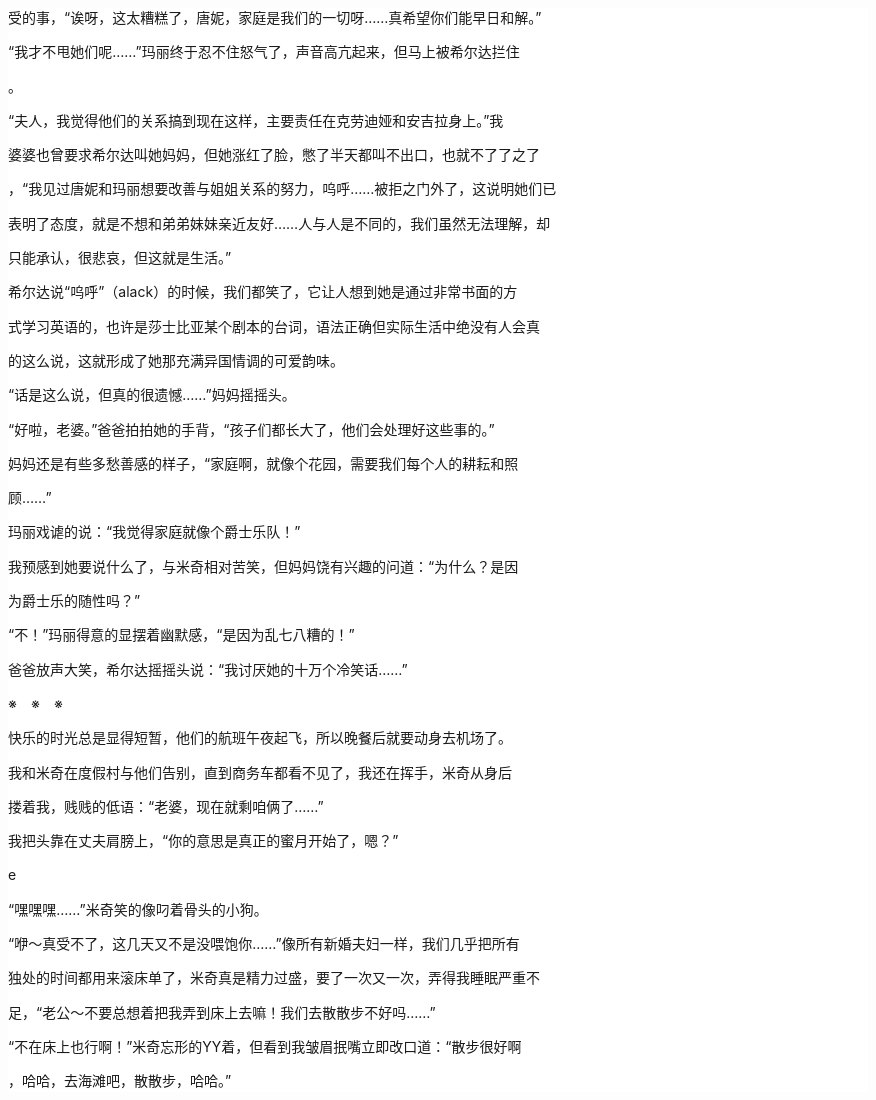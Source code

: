 受的事，“诶呀，这太糟糕了，唐妮，家庭是我们的一切呀……真希望你们能早日和解。”



“我才不甩她们呢……”玛丽终于忍不住怒气了，声音高亢起来，但马上被希尔达拦住

。

“夫人，我觉得他们的关系搞到现在这样，主要责任在克劳迪娅和安吉拉身上。”我

婆婆也曾要求希尔达叫她妈妈，但她涨红了脸，憋了半天都叫不出口，也就不了了之了

，“我见过唐妮和玛丽想要改善与姐姐关系的努力，呜呼……被拒之门外了，这说明她们已

表明了态度，就是不想和弟弟妹妹亲近友好……人与人是不同的，我们虽然无法理解，却

只能承认，很悲哀，但这就是生活。”

希尔达说“呜呼”（alack）的时候，我们都笑了，它让人想到她是通过非常书面的方

式学习英语的，也许是莎士比亚某个剧本的台词，语法正确但实际生活中绝没有人会真

的这么说，这就形成了她那充满异国情调的可爱韵味。

“话是这么说，但真的很遗憾……”妈妈摇摇头。

“好啦，老婆。”爸爸拍拍她的手背，“孩子们都长大了，他们会处理好这些事的。”



妈妈还是有些多愁善感的样子，“家庭啊，就像个花园，需要我们每个人的耕耘和照

顾……”

玛丽戏谑的说：“我觉得家庭就像个爵士乐队！”

我预感到她要说什么了，与米奇相对苦笑，但妈妈饶有兴趣的问道：“为什么？是因

为爵士乐的随性吗？”

“不！”玛丽得意的显摆着幽默感，“是因为乱七八糟的！”

爸爸放声大笑，希尔达摇摇头说：“我讨厌她的十万个冷笑话……”

※　※　※

快乐的时光总是显得短暂，他们的航班午夜起飞，所以晚餐后就要动身去机场了。

我和米奇在度假村与他们告别，直到商务车都看不见了，我还在挥手，米奇从身后

搂着我，贱贱的低语：“老婆，现在就剩咱俩了……”

我把头靠在丈夫肩膀上，“你的意思是真正的蜜月开始了，嗯？”

e

“嘿嘿嘿……”米奇笑的像叼着骨头的小狗。

“咿～真受不了，这几天又不是没喂饱你……”像所有新婚夫妇一样，我们几乎把所有

独处的时间都用来滚床单了，米奇真是精力过盛，要了一次又一次，弄得我睡眠严重不

足，“老公～不要总想着把我弄到床上去嘛！我们去散散步不好吗……”

“不在床上也行啊！”米奇忘形的YY着，但看到我皱眉抿嘴立即改口道：“散步很好啊

，哈哈，去海滩吧，散散步，哈哈。”
